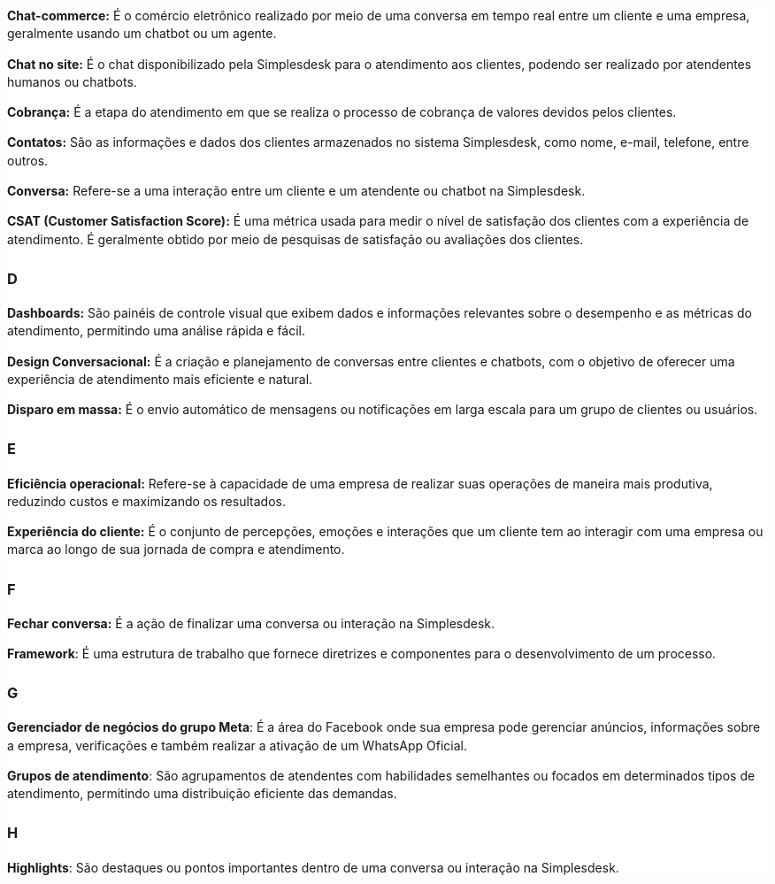 **Chat-commerce:** É o comércio eletrônico realizado por meio de uma conversa em tempo real entre um cliente e uma empresa, geralmente usando um chatbot ou um agente.

**Chat no site:** É o chat disponibilizado pela Simplesdesk para o atendimento aos clientes, podendo ser realizado por atendentes humanos ou chatbots.

**Cobrança:** É a etapa do atendimento em que se realiza o processo de cobrança de valores devidos pelos clientes.

**Contatos:** São as informações e dados dos clientes armazenados no sistema Simplesdesk, como nome, e-mail, telefone, entre outros.

**Conversa:** Refere-se a uma interação entre um cliente e um atendente ou chatbot na Simplesdesk.

**CSAT (Customer Satisfaction Score):** É uma métrica usada para medir o nível de satisfação dos clientes com a experiência de atendimento. É geralmente obtido por meio de pesquisas de satisfação ou avaliações dos clientes.

### D <a href="#d" id="d"></a>

**Dashboards:** São painéis de controle visual que exibem dados e informações relevantes sobre o desempenho e as métricas do atendimento, permitindo uma análise rápida e fácil.

**Design Conversacional:** É a criação e planejamento de conversas entre clientes e chatbots, com o objetivo de oferecer uma experiência de atendimento mais eficiente e natural.

**Disparo em massa:** É o envio automático de mensagens ou notificações em larga escala para um grupo de clientes ou usuários.

### E <a href="#e" id="e"></a>

**Eficiência operacional:** Refere-se à capacidade de uma empresa de realizar suas operações de maneira mais produtiva, reduzindo custos e maximizando os resultados.

**Experiência do cliente:** É o conjunto de percepções, emoções e interações que um cliente tem ao interagir com uma empresa ou marca ao longo de sua jornada de compra e atendimento.

### F <a href="#f" id="f"></a>

**Fechar conversa:** É a ação de finalizar uma conversa ou interação na Simplesdesk.

**Framework**: É uma estrutura de trabalho que fornece diretrizes e componentes para o desenvolvimento de um processo.

### G <a href="#g" id="g"></a>

**Gerenciador de negócios do grupo Meta**: É a área do Facebook onde sua empresa pode gerenciar anúncios, informações sobre a empresa, verificações e também realizar a ativação de um WhatsApp Oficial.

**Grupos de atendimento**: São agrupamentos de atendentes com habilidades semelhantes ou focados em determinados tipos de atendimento, permitindo uma distribuição eficiente das demandas.

### H <a href="#h" id="h"></a>

**Highlights**: São destaques ou pontos importantes dentro de uma conversa ou interação na Simplesdesk.
